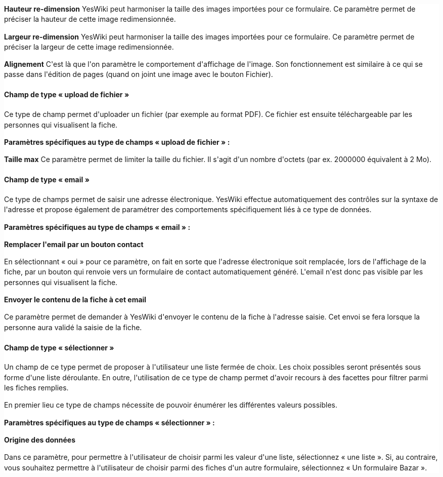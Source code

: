 **Hauteur re-dimension**
YesWiki peut harmoniser la taille des images importées pour ce formulaire. Ce paramètre permet de préciser la hauteur de cette image redimensionnée.

**Largeur re-dimension**
YesWiki peut harmoniser la taille des images importées pour ce formulaire. Ce paramètre permet de préciser la largeur de cette image redimensionnée.

**Alignement**
C'est là que l'on paramètre le comportement d'affichage de l'image. Son fonctionnement est similaire à ce qui se passe dans l'édition de pages (quand on joint une image avec le bouton Fichier).

#### Champ de type « upload de fichier »

Ce type de champ permet d'uploader un fichier (par exemple au format PDF). Ce fichier est ensuite téléchargeable par les personnes qui visualisent la fiche.

**Paramètres spécifiques au type de champs « upload de fichier » :**

**Taille max**
Ce paramètre permet de limiter la taille du fichier. Il s'agit d'un nombre d'octets (par ex. 2000000 équivalent à 2 Mo).

#### Champ de type « email »

Ce type de champs permet de saisir une adresse électronique. YesWiki effectue automatiquement des contrôles sur la syntaxe de l'adresse et propose également de paramétrer des comportements spécifiquement liés à ce type de données.

**Paramètres spécifiques au type de champs « email » :**

**Remplacer l'email par un bouton contact**

En sélectionnant « oui » pour ce paramètre, on fait en sorte que l'adresse électronique soit remplacée, lors de l'affichage de la fiche, par un bouton qui renvoie vers un formulaire de contact automatiquement généré. L'email n'est donc pas visible par les personnes qui visualisent la fiche.

**Envoyer le contenu de la fiche à cet email**

Ce paramètre permet de demander à YesWiki d'envoyer le contenu de la fiche à l'adresse saisie. Cet envoi se fera lorsque la personne aura validé la saisie de la fiche.

#### Champ de type « sélectionner »

Un champ de ce type permet de proposer à l'utilisateur une liste fermée de choix. Les choix possibles seront présentés sous forme d'une liste déroulante.
En outre, l'utilisation de ce type de champ permet d'avoir recours à des facettes pour filtrer parmi les fiches remplies.

En premier lieu ce type de champs nécessite de pouvoir énumérer les différentes valeurs possibles. 


**Paramètres spécifiques au type de champs « sélectionner » :**

**Origine des données**

Dans ce paramètre, pour permettre à l'utilisateur de choisir parmi les valeur d'une liste, sélectionnez « une liste ».
Si, au contraire, vous souhaitez permettre à l'utilisateur de choisir parmi des fiches d'un autre formulaire, sélectionnez « Un formulaire Bazar ».
